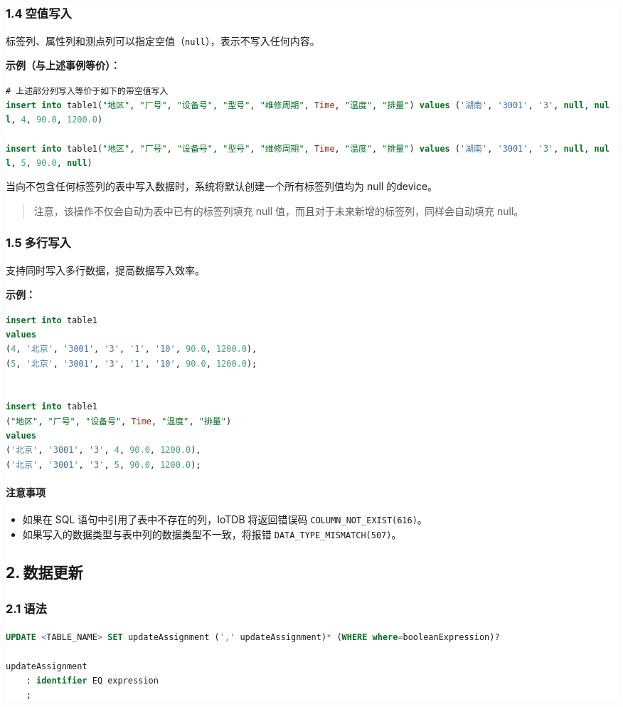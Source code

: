 ### 1.4 空值写入

标签列、属性列和测点列可以指定空值（`null`），表示不写入任何内容。

**示例（与上述事例等价）：**

```SQL
# 上述部分列写入等价于如下的带空值写入
insert into table1("地区", "厂号", "设备号", "型号", "维修周期", Time, "温度", "排量") values ('湖南', '3001', '3', null, null, 4, 90.0, 1200.0)

insert into table1("地区", "厂号", "设备号", "型号", "维修周期", Time, "温度", "排量") values ('湖南', '3001', '3', null, null, 5, 90.0, null)
```

当向不包含任何标签列的表中写入数据时，系统将默认创建一个所有标签列值均为 null 的device。

> 注意，该操作不仅会自动为表中已有的标签列填充 null 值，而且对于未来新增的标签列，同样会自动填充 null。

### 1.5 多行写入

支持同时写入多行数据，提高数据写入效率。

**示例：**

```SQL
insert into table1
values
(4, '北京', '3001', '3', '1', '10', 90.0, 1200.0),
(5, '北京', '3001', '3', '1', '10', 90.0, 1200.0);


insert into table1
("地区", "厂号", "设备号", Time, "温度", "排量")
values
('北京', '3001', '3', 4, 90.0, 1200.0),
('北京', '3001', '3', 5, 90.0, 1200.0);
```

#### 注意事项

- 如果在 SQL 语句中引用了表中不存在的列，IoTDB 将返回错误码 `COLUMN_NOT_EXIST(616)`。
- 如果写入的数据类型与表中列的数据类型不一致，将报错 `DATA_TYPE_MISMATCH(507)`。

## 2. 数据更新

### 2.1 语法

```SQL
UPDATE <TABLE_NAME> SET updateAssignment (',' updateAssignment)* (WHERE where=booleanExpression)?

updateAssignment
    : identifier EQ expression
    ;
```
